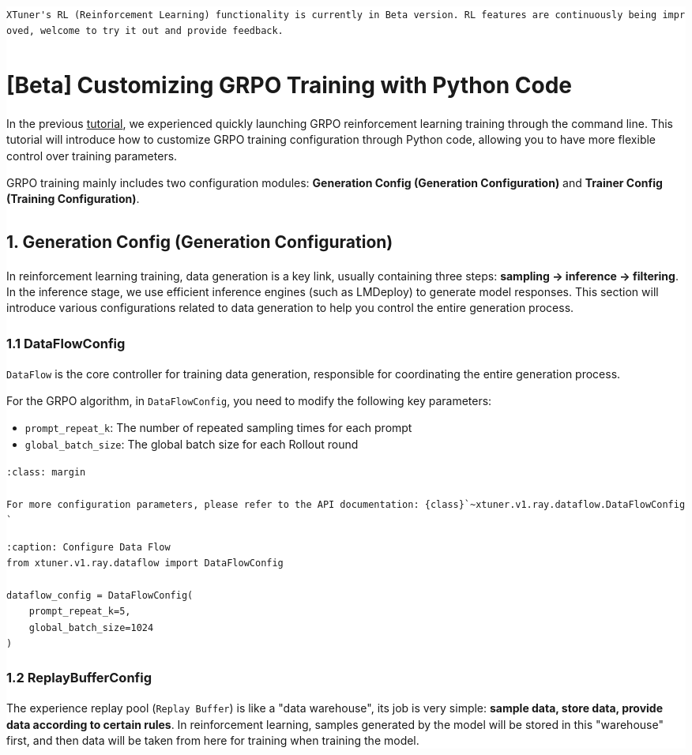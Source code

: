 ```{important}
XTuner's RL (Reinforcement Learning) functionality is currently in Beta version. RL features are continuously being improved, welcome to try it out and provide feedback.
```



# [Beta] Customizing GRPO Training with Python Code



In the previous [tutorial](../../get_started/grpo.md), we experienced quickly launching GRPO reinforcement learning training through the command line. This tutorial will introduce how to customize GRPO training configuration through Python code, allowing you to have more flexible control over training parameters.

GRPO training mainly includes two configuration modules: **Generation Config (Generation Configuration)** and **Trainer Config (Training Configuration)**.

## 1. Generation Config (Generation Configuration)

In reinforcement learning training, data generation is a key link, usually containing three steps: **sampling → inference → filtering**. In the inference stage, we use efficient inference engines (such as LMDeploy) to generate model responses. This section will introduce various configurations related to data generation to help you control the entire generation process.

### 1.1 DataFlowConfig

`DataFlow` is the core controller for training data generation, responsible for coordinating the entire generation process.

For the GRPO algorithm, in `DataFlowConfig`, you need to modify the following key parameters:
- `prompt_repeat_k`: The number of repeated sampling times for each prompt
- `global_batch_size`: The global batch size for each Rollout round

```{tip}
:class: margin

For more configuration parameters, please refer to the API documentation: {class}`~xtuner.v1.ray.dataflow.DataFlowConfig`
```

```{code-block} python
:caption: Configure Data Flow
from xtuner.v1.ray.dataflow import DataFlowConfig

dataflow_config = DataFlowConfig(
    prompt_repeat_k=5,
    global_batch_size=1024
)
```


### 1.2 ReplayBufferConfig

The experience replay pool (`Replay Buffer`) is like a "data warehouse", its job is very simple: **sample data, store data, provide data according to certain rules**. In reinforcement learning, samples generated by the model will be stored in this "warehouse" first, and then data will be taken from here for training when training the model.
